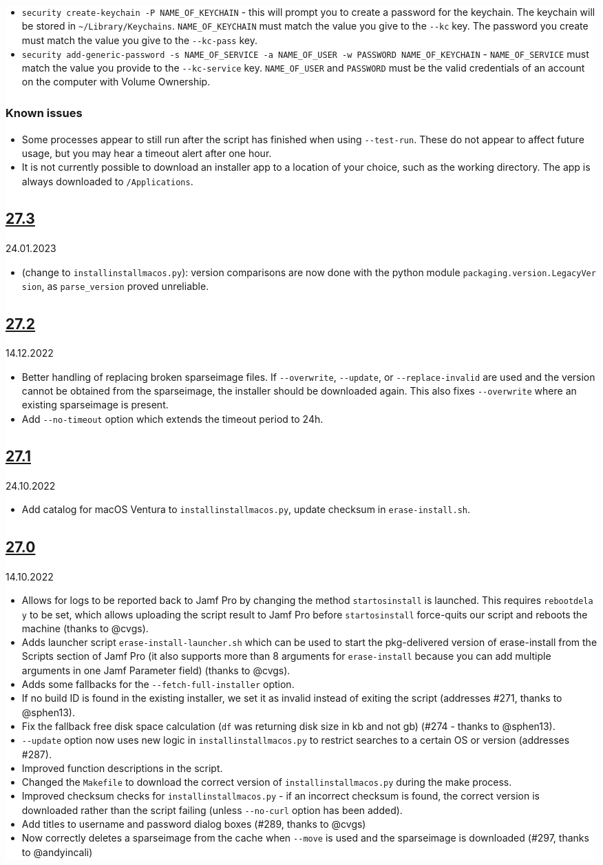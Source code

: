   - `security create-keychain -P NAME_OF_KEYCHAIN` - this will prompt you to create a password for the keychain. The keychain will be stored in `~/Library/Keychains`. `NAME_OF_KEYCHAIN` must match the value you give to the `--kc` key. The password you create must match the value you give to the `--kc-pass` key.
  - `security add-generic-password -s NAME_OF_SERVICE -a NAME_OF_USER -w PASSWORD NAME_OF_KEYCHAIN` - `NAME_OF_SERVICE` must match the value you provide to the `--kc-service` key. `NAME_OF_USER` and `PASSWORD` must be the valid credentials of an account on the computer with Volume Ownership.
  
### Known issues

- Some processes appear to still run after the script has finished when using `--test-run`. These do not appear to affect future usage, but you may hear a timeout alert after one hour.
- It is not currently possible to download an installer app to a location of your choice, such as the working directory. The app is always downloaded to `/Applications`.

## [27.3]

24.01.2023

- (change to `installinstallmacos.py`): version comparisons are now done with the python module `packaging.version.LegacyVersion`, as `parse_version` proved unreliable.

## [27.2]

14.12.2022

- Better handling of replacing broken sparseimage files. If `--overwrite`, `--update`, or `--replace-invalid` are used and the version cannot be obtained from the sparseimage, the installer should be downloaded again. This also fixes `--overwrite` where an existing sparseimage is present. 
- Add `--no-timeout` option which extends the timeout period to 24h.

## [27.1]

24.10.2022

- Add catalog for macOS Ventura to `installinstallmacos.py`, update checksum in `erase-install.sh`.

## [27.0]

14.10.2022

- Allows for logs to be reported back to Jamf Pro by changing the method `startosinstall` is launched. This requires `rebootdelay` to be set, which allows uploading the script result to Jamf Pro before `startosinstall` force-quits our script and reboots the machine (thanks to @cvgs).
- Adds launcher script `erase-install-launcher.sh` which can be used to start the pkg-delivered version of erase-install from the Scripts section of Jamf Pro (it also supports more than 8 arguments for `erase-install` because you can add multiple arguments in one Jamf Parameter field) (thanks to @cvgs).
- Adds some fallbacks for the `--fetch-full-installer` option.
- If no build ID is found in the existing installer, we set it as invalid instead of exiting the script (addresses #271, thanks to @sphen13).
- Fix the fallback free disk space calculation (`df` was returning disk size in kb and not gb) (#274 - thanks to @sphen13).
- `--update` option now uses new logic in `installinstallmacos.py` to restrict searches to a certain OS or version (addresses #287).
- Improved function descriptions in the script.
- Changed the `Makefile` to download the correct version of `installinstallmacos.py` during the make process.
- Improved checksum checks for `installinstallmacos.py` - if an incorrect checksum is found, the correct version is downloaded rather than the script failing (unless `--no-curl` option has been added).
- Add titles to username and password dialog boxes (#289, thanks to @cvgs)
- Now correctly deletes a sparseimage from the cache when `--move` is used and the sparseimage is downloaded (#297, thanks to @andyincali)

[untagged]: https://github.com/grahampugh/erase-install/compare/v30.1...HEAD
[30.1]: https://github.com/grahampugh/erase-install/compare/v30.0...v30.1
[30.0]: https://github.com/grahampugh/erase-install/compare/v29.1...v30.0
[29.1]: https://github.com/grahampugh/erase-install/compare/v29.0...v29.1
[29.0]: https://github.com/grahampugh/erase-install/compare/v28.1...v29.0
[28.1]: https://github.com/grahampugh/erase-install/compare/v28.0...v28.1
[28.0]: https://github.com/grahampugh/erase-install/compare/v27.3...v28.0
[27.3]: https://github.com/grahampugh/erase-install/compare/v27.2...v27.3
[27.2]: https://github.com/grahampugh/erase-install/compare/v27.1...v27.2
[27.1]: https://github.com/grahampugh/erase-install/compare/v27.0...v27.1
[27.0]: https://github.com/grahampugh/erase-install/compare/v26.2...v27.0
[26.2]: https://github.com/grahampugh/erase-install/compare/v26.1...v26.2
[26.1]: https://github.com/grahampugh/erase-install/compare/v26.0...v26.1
[26.0]: https://github.com/grahampugh/erase-install/compare/v25.0...v26.0
[25.0]: https://github.com/grahampugh/erase-install/compare/v24.1...v25.0
[24.1]: https://github.com/grahampugh/erase-install/compare/v24.0...v24.1
[24.0]: https://github.com/grahampugh/erase-install/compare/v0.23.0...v24.0
[0.23.0]: https://github.com/grahampugh/erase-install/compare/v0.22.0...v0.23.0
[0.22.0]: https://github.com/grahampugh/erase-install/compare/v0.21.0...v0.22.0
[0.21.0]: https://github.com/grahampugh/erase-install/compare/v0.20.1...v0.21.0
[0.20.1]: https://github.com/grahampugh/erase-install/compare/v0.20.0...v0.20.1
[0.20.0]: https://github.com/grahampugh/erase-install/compare/v0.19.2...v0.20.0
[0.19.2]: https://github.com/grahampugh/erase-install/compare/v0.19.1...v0.19.2
[0.19.1]: https://github.com/grahampugh/erase-install/compare/v0.19.0...v0.19.1
[0.19.0]: https://github.com/grahampugh/erase-install/compare/v0.18.0...v0.19.0
[0.18.0]: https://github.com/grahampugh/erase-install/compare/v0.17.4...v0.18.0
[0.17.4]: https://github.com/grahampugh/erase-install/compare/v0.17.3...v0.17.4
[0.17.3]: https://github.com/grahampugh/erase-install/compare/v0.17.2...v0.17.3
[0.17.2]: https://github.com/grahampugh/erase-install/compare/v0.17.1...v0.17.2
[0.17.1]: https://github.com/grahampugh/erase-install/compare/v0.17.0...v0.17.1
[0.17.0]: https://github.com/grahampugh/erase-install/compare/v0.16.1...v0.17.0
[0.16.1]: https://github.com/grahampugh/erase-install/compare/v0.16.0...v0.16.1
[0.16.0]: https://github.com/grahampugh/erase-install/compare/v0.15.6...v0.16.0
[0.15.6]: https://github.com/grahampugh/erase-install/compare/v0.15.5...v0.15.6
[0.15.5]: https://github.com/grahampugh/erase-install/compare/v0.15.4...v0.15.5
[0.15.4]: https://github.com/grahampugh/erase-install/compare/v0.15.3...v0.15.4
[0.15.3]: https://github.com/grahampugh/erase-install/compare/v0.15.2...v0.15.3
[0.15.2]: https://github.com/grahampugh/erase-install/compare/v0.15.1...v0.15.2
[0.15.1]: https://github.com/grahampugh/erase-install/compare/v0.15.0...v0.15.1
[0.15.0]: https://github.com/grahampugh/erase-install/compare/v0.14.0...v0.15.0
[0.14.0]: https://github.com/grahampugh/erase-install/compare/v0.13.0...v0.14.0
[0.13.0]: https://github.com/grahampugh/erase-install/compare/v0.12.1...v0.13.0
[0.12.1]: https://github.com/grahampugh/erase-install/compare/v0.12.0...v0.12.1
[0.12.0]: https://github.com/grahampugh/erase-install/compare/v0.11.1...v0.12.0
[0.11.1]: https://github.com/grahampugh/erase-install/compare/v0.11.0...v0.11.1
[0.11.0]: https://github.com/grahampugh/erase-install/compare/v0.10.1...v0.11.0
[0.10.1]: https://github.com/grahampugh/erase-install/compare/v0.10.0...v0.10.1
[0.10.0]: https://github.com/grahampugh/erase-install/compare/v0.9.1...v0.10.0
[0.9.1]: https://github.com/grahampugh/erase-install/compare/v0.9.0...v0.9.1
[0.9.0]: https://github.com/grahampugh/erase-install/compare/v0.8.0...v0.9.0
[0.8.0]: https://github.com/grahampugh/erase-install/compare/v0.7.1...v0.8.0
[0.7.1]: https://github.com/grahampugh/erase-install/compare/v0.7.0...v0.7.1
[0.7.0]: https://github.com/grahampugh/erase-install/compare/v0.6.0...v0.7.0
[0.6.0]: https://github.com/grahampugh/erase-install/compare/v0.5.0...v0.6.0
[0.5.0]: https://github.com/grahampugh/erase-install/compare/v0.4.0...v0.5.0
[0.4.0]: https://github.com/grahampugh/erase-install/compare/v0.3.2...v0.4.0
[0.3.2]: https://github.com/grahampugh/erase-install/compare/v0.3.1...v0.3.2
[0.3.1]: https://github.com/grahampugh/erase-install/compare/v0.3.0...v0.3.1
[0.3.0]: https://github.com/grahampugh/erase-install/compare/v0.2.0...v0.3.0
[0.2.0]: https://github.com/grahampugh/erase-install/compare/v0.1.0...v0.2.0